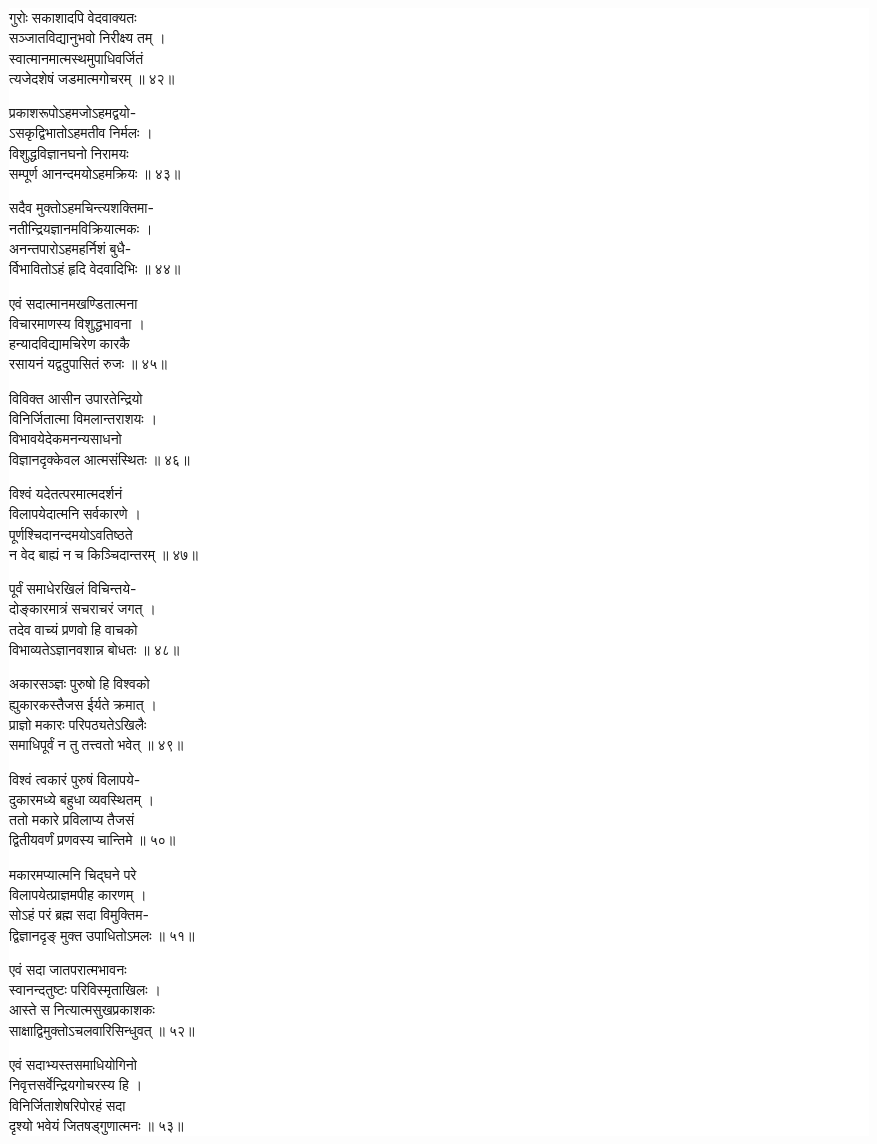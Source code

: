 गुरोः सकाशादपि वेदवाक्यतः  
       सञ्जातविद्यानुभवो निरीक्ष्य तम् ।  
स्वात्मानमात्मस्थमुपाधिवर्जितं  
       त्यजेदशेषं जडमात्मगोचरम् ॥ ४२॥  
  
प्रकाशरूपोऽहमजोऽहमद्वयो-  
       ऽसकृद्विभातोऽहमतीव निर्मलः ।  
विशुद्धविज्ञानघनो निरामयः  
       सम्पूर्ण आनन्दमयोऽहमक्रियः ॥ ४३॥  
  
सदैव मुक्तोऽहमचिन्त्यशक्तिमा-  
       नतीन्द्रियज्ञानमविक्रियात्मकः ।  
अनन्तपारोऽहमहर्निशं बुधै-  
       र्विभावितोऽहं हृदि वेदवादिभिः ॥ ४४॥  
  
एवं सदात्मानमखण्डितात्मना  
       विचारमाणस्य विशुद्धभावना ।  
हन्यादविद्यामचिरेण कारकै  
       रसायनं यद्वदुपासितं रुजः ॥ ४५॥  
  
विविक्त आसीन उपारतेन्द्रियो  
       विनिर्जितात्मा विमलान्तराशयः ।  
विभावयेदेकमनन्यसाधनो  
       विज्ञानदृक्केवल आत्मसंस्थितः ॥ ४६॥  
  
विश्वं यदेतत्परमात्मदर्शनं  
       विलापयेदात्मनि सर्वकारणे ।  
पूर्णश्चिदानन्दमयोऽवतिष्ठते  
       न वेद बाह्यं न च किञ्चिदान्तरम् ॥ ४७॥  
  
पूर्वं समाधेरखिलं विचिन्तये-  
       दोङ्कारमात्रं सचराचरं जगत् ।  
तदेव वाच्यं प्रणवो हि वाचको  
       विभाव्यतेऽज्ञानवशान्न बोधतः ॥ ४८॥  
  
अकारसञ्ज्ञः पुरुषो हि विश्वको  
       ह्युकारकस्तैजस ईर्यते क्रमात् ।  
प्राज्ञो मकारः परिपठ्यतेऽखिलैः  
       समाधिपूर्वं न तु तत्त्वतो भवेत् ॥ ४९॥  
  
विश्वं त्वकारं पुरुषं विलापये-  
       दुकारमध्ये बहुधा व्यवस्थितम् ।  
ततो मकारे प्रविलाप्य तैजसं  
       द्वितीयवर्णं प्रणवस्य चान्तिमे ॥ ५०॥  
  
मकारमप्यात्मनि चिद्घने परे  
       विलापयेत्प्राज्ञमपीह कारणम् ।  
सोऽहं परं ब्रह्म सदा विमुक्तिम-  
       द्विज्ञानदृङ् मुक्त उपाधितोऽमलः ॥ ५१॥  
  
एवं सदा जातपरात्मभावनः  
       स्वानन्दतुष्टः परिविस्मृताखिलः ।  
आस्ते स नित्यात्मसुखप्रकाशकः  
       साक्षाद्विमुक्तोऽचलवारिसिन्धुवत् ॥ ५२॥  
  
एवं सदाभ्यस्तसमाधियोगिनो  
       निवृत्तसर्वेन्द्रियगोचरस्य हि ।  
विनिर्जिताशेषरिपोरहं सदा  
       दृश्यो भवेयं जितषड्गुणात्मनः ॥ ५३॥  
  